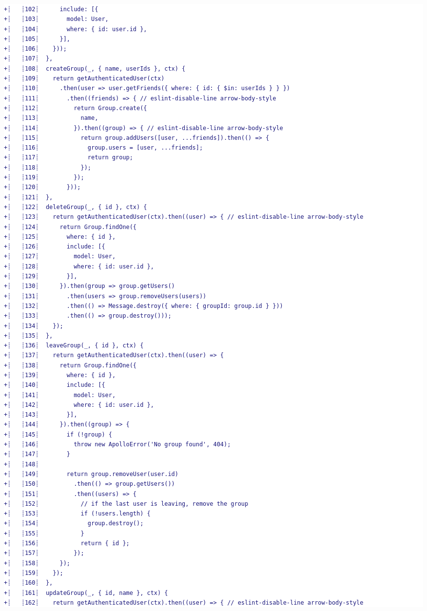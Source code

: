 ```diff
+┊   ┊102┊      include: [{
+┊   ┊103┊        model: User,
+┊   ┊104┊        where: { id: user.id },
+┊   ┊105┊      }],
+┊   ┊106┊    }));
+┊   ┊107┊  },
+┊   ┊108┊  createGroup(_, { name, userIds }, ctx) {
+┊   ┊109┊    return getAuthenticatedUser(ctx)
+┊   ┊110┊      .then(user => user.getFriends({ where: { id: { $in: userIds } } })
+┊   ┊111┊        .then((friends) => { // eslint-disable-line arrow-body-style
+┊   ┊112┊          return Group.create({
+┊   ┊113┊            name,
+┊   ┊114┊          }).then((group) => { // eslint-disable-line arrow-body-style
+┊   ┊115┊            return group.addUsers([user, ...friends]).then(() => {
+┊   ┊116┊              group.users = [user, ...friends];
+┊   ┊117┊              return group;
+┊   ┊118┊            });
+┊   ┊119┊          });
+┊   ┊120┊        }));
+┊   ┊121┊  },
+┊   ┊122┊  deleteGroup(_, { id }, ctx) {
+┊   ┊123┊    return getAuthenticatedUser(ctx).then((user) => { // eslint-disable-line arrow-body-style
+┊   ┊124┊      return Group.findOne({
+┊   ┊125┊        where: { id },
+┊   ┊126┊        include: [{
+┊   ┊127┊          model: User,
+┊   ┊128┊          where: { id: user.id },
+┊   ┊129┊        }],
+┊   ┊130┊      }).then(group => group.getUsers()
+┊   ┊131┊        .then(users => group.removeUsers(users))
+┊   ┊132┊        .then(() => Message.destroy({ where: { groupId: group.id } }))
+┊   ┊133┊        .then(() => group.destroy()));
+┊   ┊134┊    });
+┊   ┊135┊  },
+┊   ┊136┊  leaveGroup(_, { id }, ctx) {
+┊   ┊137┊    return getAuthenticatedUser(ctx).then((user) => {
+┊   ┊138┊      return Group.findOne({
+┊   ┊139┊        where: { id },
+┊   ┊140┊        include: [{
+┊   ┊141┊          model: User,
+┊   ┊142┊          where: { id: user.id },
+┊   ┊143┊        }],
+┊   ┊144┊      }).then((group) => {
+┊   ┊145┊        if (!group) {
+┊   ┊146┊          throw new ApolloError('No group found', 404);
+┊   ┊147┊        }
+┊   ┊148┊
+┊   ┊149┊        return group.removeUser(user.id)
+┊   ┊150┊          .then(() => group.getUsers())
+┊   ┊151┊          .then((users) => {
+┊   ┊152┊            // if the last user is leaving, remove the group
+┊   ┊153┊            if (!users.length) {
+┊   ┊154┊              group.destroy();
+┊   ┊155┊            }
+┊   ┊156┊            return { id };
+┊   ┊157┊          });
+┊   ┊158┊      });
+┊   ┊159┊    });
+┊   ┊160┊  },
+┊   ┊161┊  updateGroup(_, { id, name }, ctx) {
+┊   ┊162┊    return getAuthenticatedUser(ctx).then((user) => { // eslint-disable-line arrow-body-style
```

[//]: # (head-end)
[{]: <helper> (diffStep 7.1 files=".env")
[}]: #
[{]: <helper> (diffStep 7.1 files="server/config.js")
[}]: #
[{]: <helper> (diffStep 7.2)
[}]: #
[{]: <helper> (diffStep 7.3)
[}]: #
[{]: <helper> (diffStep 7.4)
[}]: #
[{]: <helper> (diffStep 7.5)
[}]: #
[{]: <helper> (diffStep 7.6)
[}]: #
[{]: <helper> (diffStep 7.7)
[}]: #
[{]: <helper> (diffStep 7.8)
[}]: #
[{]: <helper> (diffStep 7.9)
[}]: #
[{]: <helper> (diffStep "7.10")
[}]: #
[{]: <helper> (diffStep "7.11")
[}]: #
[{]: <helper> (diffStep 7.12)
[}]: #
[{]: <helper> (diffStep 7.13 files="server/data/logic.js")
[}]: #
[{]: <helper> (diffStep 7.13 files="server/subscriptions.js")
[}]: #
[{]: <helper> (diffStep 7.13 files="server/data/resolvers.js")
[}]: #
[{]: <helper> (diffStep 7.14)
[}]: #
[{]: <helper> (diffStep 7.15 files="client/src/navigation.js")
[}]: #
[{]: <helper> (diffStep 7.15 files="client/src/screens/groups.screen.js")
[}]: #
[{]: <helper> (diffStep 7.16 files="client/src/reducers/auth.reducer.js")
[}]: #
[{]: <helper> (diffStep 7.17)
[}]: #
[{]: <helper> (diffStep 7.18)
[}]: #
[{]: <helper> (diffStep 7.19)
[}]: #
[{]: <helper> (diffStep "7.20")
[}]: #
[{]: <helper> (diffStep 7.21)
[}]: #
[{]: <helper> (diffStep 7.22)
[}]: #
[{]: <helper> (diffStep 7.23)
[}]: #
[{]: <helper> (diffStep 7.24)